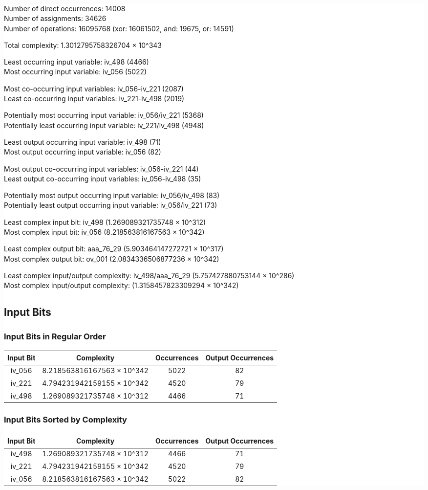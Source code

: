 Number of direct occurrences: 14008  
Number of assignments: 34626  
Number of operations: 16095768
(xor: 16061502,
and: 19675,
or: 14591)

Total complexity: 1.3012795758326704 × 10^343

Least occurring input variable: iv_498 (4466)  
Most occurring input variable: iv_056 (5022)

Most co-occurring input variables: iv_056-iv_221 (2087)  
Least co-occurring input variables: iv_221-iv_498 (2019)

Potentially most occurring input variable: iv_056/iv_221 (5368)  
Potentially least occurring input variable: iv_221/iv_498 (4948)

Least output occurring input variable: iv_498 (71)  
Most output occurring input variable: iv_056 (82)

Most output co-occurring input variables: iv_056-iv_221 (44)  
Least output co-occurring input variables: iv_056-iv_498 (35)

Potentially most output occurring input variable: iv_056/iv_498 (83)  
Potentially least output occurring input variable: iv_056/iv_221 (73)

Least complex input bit: iv_498 (1.269089321735748 × 10^312)  
Most complex input bit: iv_056 (8.218563816167563 × 10^342)

Least complex output bit: aaa_76_29 (5.903464147272721 × 10^317)  
Most complex output bit: ov_001 (2.0834336506877236 × 10^342)

Least complex input/output complexity: iv_498/aaa_76_29 (5.757427880753144 × 10^286)  
Most complex input/output complexity:  (1.3158457823309294 × 10^342)

## Input Bits

### Input Bits in Regular Order

| Input Bit | Complexity | Occurrences | Output Occurrences |
|:---------:|:----------:|:-----------:|:------------------:|
| iv_056 | 8.218563816167563 × 10^342 | 5022 | 82 |
| iv_221 | 4.794231942159155 × 10^342 | 4520 | 79 |
| iv_498 | 1.269089321735748 × 10^312 | 4466 | 71 |

### Input Bits Sorted by Complexity

| Input Bit | Complexity | Occurrences | Output Occurrences |
|:---------:|:----------:|:-----------:|:------------------:|
| iv_498 | 1.269089321735748 × 10^312 | 4466 | 71 |
| iv_221 | 4.794231942159155 × 10^342 | 4520 | 79 |
| iv_056 | 8.218563816167563 × 10^342 | 5022 | 82 |
